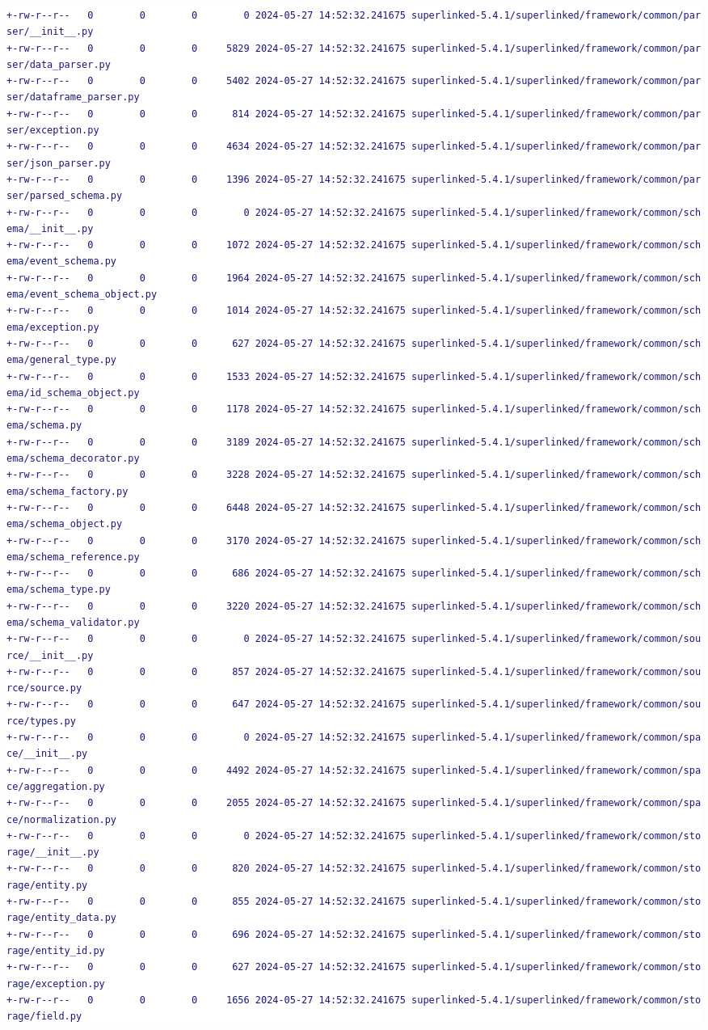 ```diff
+-rw-r--r--   0        0        0        0 2024-05-27 14:52:32.241675 superlinked-5.4.1/superlinked/framework/common/parser/__init__.py
+-rw-r--r--   0        0        0     5829 2024-05-27 14:52:32.241675 superlinked-5.4.1/superlinked/framework/common/parser/data_parser.py
+-rw-r--r--   0        0        0     5402 2024-05-27 14:52:32.241675 superlinked-5.4.1/superlinked/framework/common/parser/dataframe_parser.py
+-rw-r--r--   0        0        0      814 2024-05-27 14:52:32.241675 superlinked-5.4.1/superlinked/framework/common/parser/exception.py
+-rw-r--r--   0        0        0     4634 2024-05-27 14:52:32.241675 superlinked-5.4.1/superlinked/framework/common/parser/json_parser.py
+-rw-r--r--   0        0        0     1396 2024-05-27 14:52:32.241675 superlinked-5.4.1/superlinked/framework/common/parser/parsed_schema.py
+-rw-r--r--   0        0        0        0 2024-05-27 14:52:32.241675 superlinked-5.4.1/superlinked/framework/common/schema/__init__.py
+-rw-r--r--   0        0        0     1072 2024-05-27 14:52:32.241675 superlinked-5.4.1/superlinked/framework/common/schema/event_schema.py
+-rw-r--r--   0        0        0     1964 2024-05-27 14:52:32.241675 superlinked-5.4.1/superlinked/framework/common/schema/event_schema_object.py
+-rw-r--r--   0        0        0     1014 2024-05-27 14:52:32.241675 superlinked-5.4.1/superlinked/framework/common/schema/exception.py
+-rw-r--r--   0        0        0      627 2024-05-27 14:52:32.241675 superlinked-5.4.1/superlinked/framework/common/schema/general_type.py
+-rw-r--r--   0        0        0     1533 2024-05-27 14:52:32.241675 superlinked-5.4.1/superlinked/framework/common/schema/id_schema_object.py
+-rw-r--r--   0        0        0     1178 2024-05-27 14:52:32.241675 superlinked-5.4.1/superlinked/framework/common/schema/schema.py
+-rw-r--r--   0        0        0     3189 2024-05-27 14:52:32.241675 superlinked-5.4.1/superlinked/framework/common/schema/schema_decorator.py
+-rw-r--r--   0        0        0     3228 2024-05-27 14:52:32.241675 superlinked-5.4.1/superlinked/framework/common/schema/schema_factory.py
+-rw-r--r--   0        0        0     6448 2024-05-27 14:52:32.241675 superlinked-5.4.1/superlinked/framework/common/schema/schema_object.py
+-rw-r--r--   0        0        0     3170 2024-05-27 14:52:32.241675 superlinked-5.4.1/superlinked/framework/common/schema/schema_reference.py
+-rw-r--r--   0        0        0      686 2024-05-27 14:52:32.241675 superlinked-5.4.1/superlinked/framework/common/schema/schema_type.py
+-rw-r--r--   0        0        0     3220 2024-05-27 14:52:32.241675 superlinked-5.4.1/superlinked/framework/common/schema/schema_validator.py
+-rw-r--r--   0        0        0        0 2024-05-27 14:52:32.241675 superlinked-5.4.1/superlinked/framework/common/source/__init__.py
+-rw-r--r--   0        0        0      857 2024-05-27 14:52:32.241675 superlinked-5.4.1/superlinked/framework/common/source/source.py
+-rw-r--r--   0        0        0      647 2024-05-27 14:52:32.241675 superlinked-5.4.1/superlinked/framework/common/source/types.py
+-rw-r--r--   0        0        0        0 2024-05-27 14:52:32.241675 superlinked-5.4.1/superlinked/framework/common/space/__init__.py
+-rw-r--r--   0        0        0     4492 2024-05-27 14:52:32.241675 superlinked-5.4.1/superlinked/framework/common/space/aggregation.py
+-rw-r--r--   0        0        0     2055 2024-05-27 14:52:32.241675 superlinked-5.4.1/superlinked/framework/common/space/normalization.py
+-rw-r--r--   0        0        0        0 2024-05-27 14:52:32.241675 superlinked-5.4.1/superlinked/framework/common/storage/__init__.py
+-rw-r--r--   0        0        0      820 2024-05-27 14:52:32.241675 superlinked-5.4.1/superlinked/framework/common/storage/entity.py
+-rw-r--r--   0        0        0      855 2024-05-27 14:52:32.241675 superlinked-5.4.1/superlinked/framework/common/storage/entity_data.py
+-rw-r--r--   0        0        0      696 2024-05-27 14:52:32.241675 superlinked-5.4.1/superlinked/framework/common/storage/entity_id.py
+-rw-r--r--   0        0        0      627 2024-05-27 14:52:32.241675 superlinked-5.4.1/superlinked/framework/common/storage/exception.py
+-rw-r--r--   0        0        0     1656 2024-05-27 14:52:32.241675 superlinked-5.4.1/superlinked/framework/common/storage/field.py
```